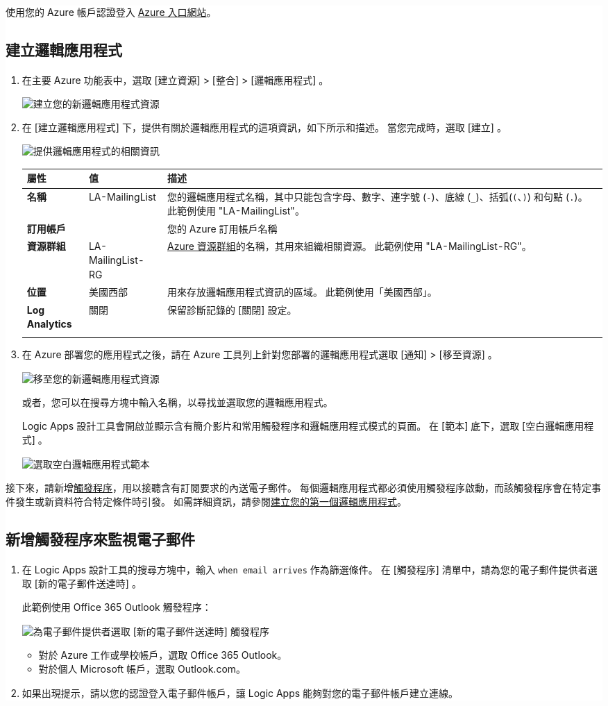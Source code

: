 使用您的 Azure 帳戶認證登入 [Azure 入口網站](https://portal.azure.com)。

## <a name="create-your-logic-app"></a>建立邏輯應用程式

1. 在主要 Azure 功能表中，選取 [建立資源]   > [整合]   > [邏輯應用程式]  。

   ![建立您的新邏輯應用程式資源](./media/tutorial-process-mailing-list-subscriptions-workflow/create-new-logic-app-resource.png)

1. 在 [建立邏輯應用程式]  下，提供有關於邏輯應用程式的這項資訊，如下所示和描述。 當您完成時，選取 [建立]  。

   ![提供邏輯應用程式的相關資訊](./media/tutorial-process-mailing-list-subscriptions-workflow/create-logic-app-settings.png)

   | 屬性 | 值 | 描述 |
   |----------|-------|-------------|
   | **名稱** | LA-MailingList | 您的邏輯應用程式名稱，其中只能包含字母、數字、連字號 (`-`)、底線 (`_`)、括弧(`(`、`)`) 和句點 (`.`)。 此範例使用 "LA-MailingList"。 |
   | **訂用帳戶** | <your-Azure-subscription-name  > | 您的 Azure 訂用帳戶名稱 |
   | **資源群組** | LA-MailingList-RG | [Azure 資源群組](../azure-resource-manager/management/overview.md)的名稱，其用來組織相關資源。 此範例使用 "LA-MailingList-RG"。 |
   | **位置** | 美國西部 | 用來存放邏輯應用程式資訊的區域。 此範例使用「美國西部」。 |
   | **Log Analytics** | 關閉 | 保留診斷記錄的 [關閉]  設定。 |
   ||||

1. 在 Azure 部署您的應用程式之後，請在 Azure 工具列上針對您部署的邏輯應用程式選取 [通知]   > [移至資源]  。

   ![移至您的新邏輯應用程式資源](./media/tutorial-process-mailing-list-subscriptions-workflow/go-to-logic-app-resource.png)

   或者，您可以在搜尋方塊中輸入名稱，以尋找並選取您的邏輯應用程式。

   Logic Apps 設計工具會開啟並顯示含有簡介影片和常用觸發程序和邏輯應用程式模式的頁面。 在 [範本]  底下，選取 [空白邏輯應用程式]  。

   ![選取空白邏輯應用程式範本](./media/tutorial-process-mailing-list-subscriptions-workflow/select-logic-app-template.png)

接下來，請新增[觸發程序](../logic-apps/logic-apps-overview.md#logic-app-concepts)，用以接聽含有訂閱要求的內送電子郵件。 每個邏輯應用程式都必須使用觸發程序啟動，而該觸發程序會在特定事件發生或新資料符合特定條件時引發。 如需詳細資訊，請參閱[建立您的第一個邏輯應用程式](../logic-apps/quickstart-create-first-logic-app-workflow.md)。

## <a name="add-trigger-to-monitor-emails"></a>新增觸發程序來監視電子郵件

1. 在 Logic Apps 設計工具的搜尋方塊中，輸入 `when email arrives` 作為篩選條件。 在 [觸發程序]  清單中，請為您的電子郵件提供者選取 [新的電子郵件送達時]  。

   此範例使用 Office 365 Outlook 觸發程序：

   ![為電子郵件提供者選取 [新的電子郵件送達時] 觸發程序](./media/tutorial-process-mailing-list-subscriptions-workflow/add-trigger-new-email.png)

   * 對於 Azure 工作或學校帳戶，選取 Office 365 Outlook。
   * 對於個人 Microsoft 帳戶，選取 Outlook.com。

1. 如果出現提示，請以您的認證登入電子郵件帳戶，讓 Logic Apps 能夠對您的電子郵件帳戶建立連線。

